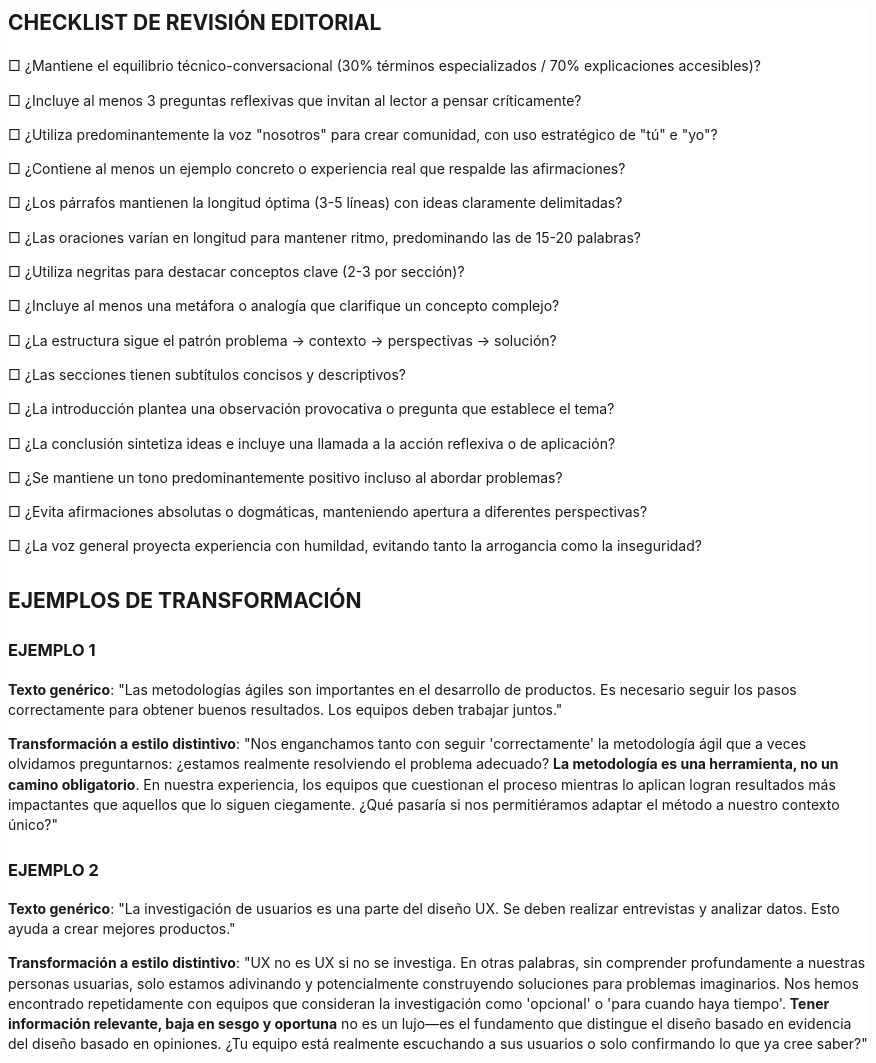 ## CHECKLIST DE REVISIÓN EDITORIAL

□ ¿Mantiene el equilibrio técnico-conversacional (30% términos especializados / 70% explicaciones accesibles)?

□ ¿Incluye al menos 3 preguntas reflexivas que invitan al lector a pensar críticamente?

□ ¿Utiliza predominantemente la voz "nosotros" para crear comunidad, con uso estratégico de "tú" e "yo"?

□ ¿Contiene al menos un ejemplo concreto o experiencia real que respalde las afirmaciones?

□ ¿Los párrafos mantienen la longitud óptima (3-5 líneas) con ideas claramente delimitadas?

□ ¿Las oraciones varían en longitud para mantener ritmo, predominando las de 15-20 palabras?

□ ¿Utiliza negritas para destacar conceptos clave (2-3 por sección)?

□ ¿Incluye al menos una metáfora o analogía que clarifique un concepto complejo?

□ ¿La estructura sigue el patrón problema → contexto → perspectivas → solución?

□ ¿Las secciones tienen subtítulos concisos y descriptivos?

□ ¿La introducción plantea una observación provocativa o pregunta que establece el tema?

□ ¿La conclusión sintetiza ideas e incluye una llamada a la acción reflexiva o de aplicación?

□ ¿Se mantiene un tono predominantemente positivo incluso al abordar problemas?

□ ¿Evita afirmaciones absolutas o dogmáticas, manteniendo apertura a diferentes perspectivas?

□ ¿La voz general proyecta experiencia con humildad, evitando tanto la arrogancia como la inseguridad?

## EJEMPLOS DE TRANSFORMACIÓN

### EJEMPLO 1
**Texto genérico**: 
"Las metodologías ágiles son importantes en el desarrollo de productos. Es necesario seguir los pasos correctamente para obtener buenos resultados. Los equipos deben trabajar juntos."

**Transformación a estilo distintivo**:
"Nos enganchamos tanto con seguir 'correctamente' la metodología ágil que a veces olvidamos preguntarnos: ¿estamos realmente resolviendo el problema adecuado? **La metodología es una herramienta, no un camino obligatorio**. En nuestra experiencia, los equipos que cuestionan el proceso mientras lo aplican logran resultados más impactantes que aquellos que lo siguen ciegamente. ¿Qué pasaría si nos permitiéramos adaptar el método a nuestro contexto único?"

### EJEMPLO 2
**Texto genérico**: 
"La investigación de usuarios es una parte del diseño UX. Se deben realizar entrevistas y analizar datos. Esto ayuda a crear mejores productos."

**Transformación a estilo distintivo**:
"UX no es UX si no se investiga. En otras palabras, sin comprender profundamente a nuestras personas usuarias, solo estamos adivinando y potencialmente construyendo soluciones para problemas imaginarios. Nos hemos encontrado repetidamente con equipos que consideran la investigación como 'opcional' o 'para cuando haya tiempo'. **Tener información relevante, baja en sesgo y oportuna** no es un lujo—es el fundamento que distingue el diseño basado en evidencia del diseño basado en opiniones. ¿Tu equipo está realmente escuchando a sus usuarios o solo confirmando lo que ya cree saber?"
